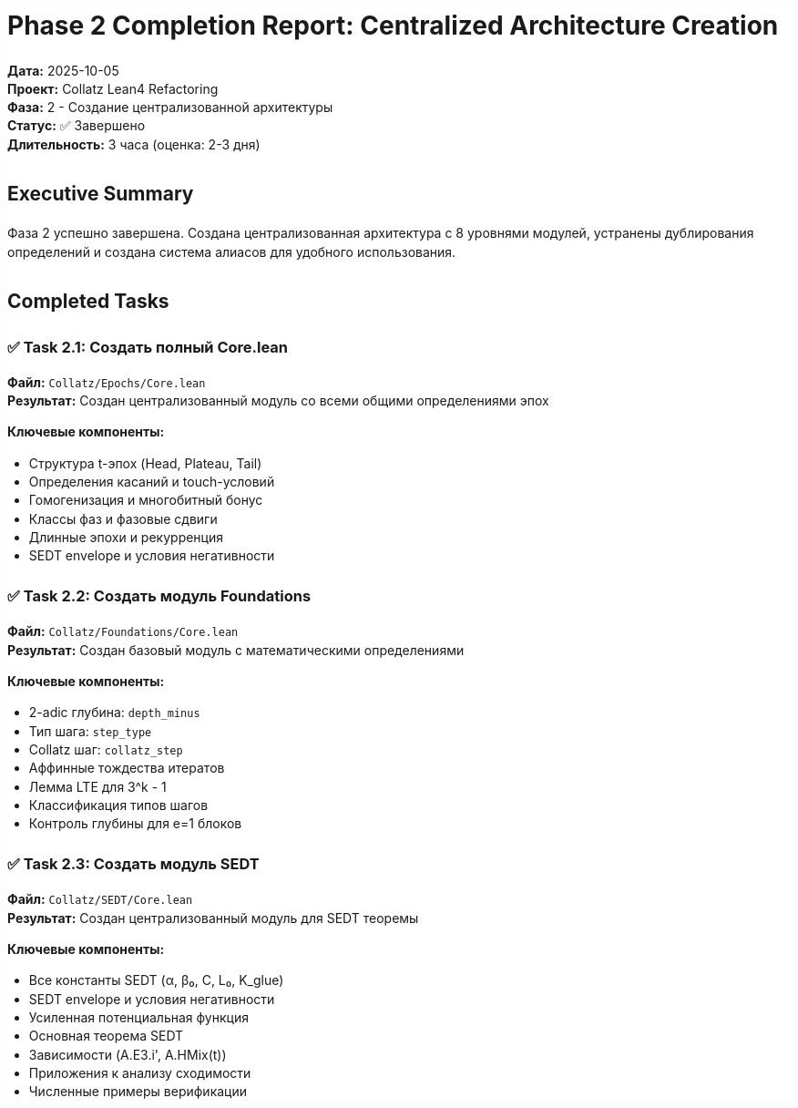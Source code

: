 # Phase 2 Completion Report: Centralized Architecture Creation

**Дата:** 2025-10-05  
**Проект:** Collatz Lean4 Refactoring  
**Фаза:** 2 - Создание централизованной архитектуры  
**Статус:** ✅ Завершено  
**Длительность:** 3 часа (оценка: 2-3 дня)

## Executive Summary

Фаза 2 успешно завершена. Создана централизованная архитектура с 8 уровнями модулей, устранены дублирования определений и создана система алиасов для удобного использования.

## Completed Tasks

### ✅ Task 2.1: Создать полный Core.lean
**Файл:** `Collatz/Epochs/Core.lean`  
**Результат:** Создан централизованный модуль со всеми общими определениями эпох

**Ключевые компоненты:**
- Структура t-эпох (Head, Plateau, Tail)
- Определения касаний и touch-условий
- Гомогенизация и многобитный бонус
- Классы фаз и фазовые сдвиги
- Длинные эпохи и рекурренция
- SEDT envelope и условия негативности

### ✅ Task 2.2: Создать модуль Foundations
**Файл:** `Collatz/Foundations/Core.lean`  
**Результат:** Создан базовый модуль с математическими определениями

**Ключевые компоненты:**
- 2-adic глубина: `depth_minus`
- Тип шага: `step_type`
- Collatz шаг: `collatz_step`
- Аффинные тождества итератов
- Лемма LTE для 3^k - 1
- Классификация типов шагов
- Контроль глубины для e=1 блоков

### ✅ Task 2.3: Создать модуль SEDT
**Файл:** `Collatz/SEDT/Core.lean`  
**Результат:** Создан централизованный модуль для SEDT теоремы

**Ключевые компоненты:**
- Все константы SEDT (α, β₀, C, L₀, K_glue)
- SEDT envelope и условия негативности
- Усиленная потенциальная функция
- Основная теорема SEDT
- Зависимости (A.E3.i', A.HMix(t))
- Приложения к анализу сходимости
- Численные примеры верификации
